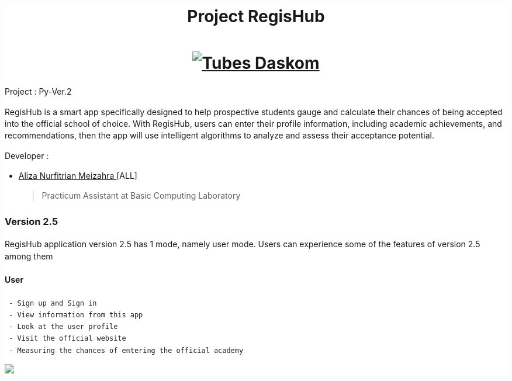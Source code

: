 <h1 align="center">Project RegisHub </h1>

<h1 align="center"><a href="https://skillicons.dev"><img src="https://skillicons.dev/icons?i=vscode,github,python" alt="Tubes Daskom"></a></h1>

Project : Py-Ver.2

RegisHub is a smart app specifically designed to help prospective students gauge and calculate their chances of being accepted into the official school of choice. With RegisHub, users can enter their profile information, including academic achievements, and recommendations, then the app will use intelligent algorithms to analyze and assess their acceptance potential.

Developer :  
- [Aliza Nurfitrian Meizahra ](https://github.com/Alizaaaja4) [ALL]
  > Practicum Assistant at Basic Computing Laboratory <br>

### Version 2.5
RegisHub application version 2.5 has 1 mode, namely user mode. Users can experience some of the features of version 2.5 among them

#### User
     - Sign up and Sign in
     - View information from this app
     - Look at the user profile
     - Visit the official website 
     - Measuring the chances of entering the official academy
  
  <img width=100% src="https://capsule-render.vercel.app/api?type=waving&color=2ECC71&height=120&section=footer"/>
